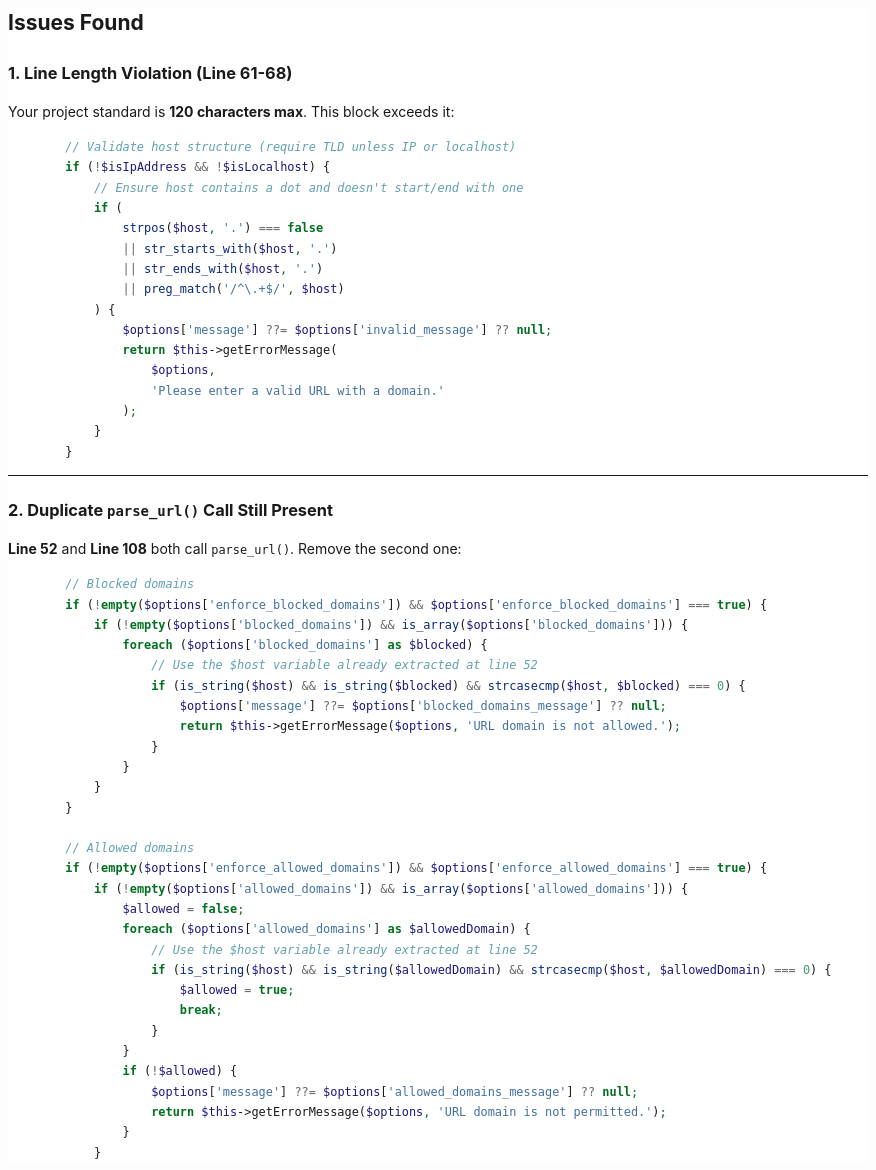 
## Issues Found

### 1. **Line Length Violation (Line 61-68)**
Your project standard is **120 characters max**. This block exceeds it:

````php
        // Validate host structure (require TLD unless IP or localhost)
        if (!$isIpAddress && !$isLocalhost) {
            // Ensure host contains a dot and doesn't start/end with one
            if (
                strpos($host, '.') === false
                || str_starts_with($host, '.')
                || str_ends_with($host, '.')
                || preg_match('/^\.+$/', $host)
            ) {
                $options['message'] ??= $options['invalid_message'] ?? null;
                return $this->getErrorMessage(
                    $options,
                    'Please enter a valid URL with a domain.'
                );
            }
        }
````

---

### 2. **Duplicate `parse_url()` Call Still Present**
**Line 52** and **Line 108** both call `parse_url()`. Remove the second one:

````php
        // Blocked domains
        if (!empty($options['enforce_blocked_domains']) && $options['enforce_blocked_domains'] === true) {
            if (!empty($options['blocked_domains']) && is_array($options['blocked_domains'])) {
                foreach ($options['blocked_domains'] as $blocked) {
                    // Use the $host variable already extracted at line 52
                    if (is_string($host) && is_string($blocked) && strcasecmp($host, $blocked) === 0) {
                        $options['message'] ??= $options['blocked_domains_message'] ?? null;
                        return $this->getErrorMessage($options, 'URL domain is not allowed.');
                    }
                }
            }
        }

        // Allowed domains
        if (!empty($options['enforce_allowed_domains']) && $options['enforce_allowed_domains'] === true) {
            if (!empty($options['allowed_domains']) && is_array($options['allowed_domains'])) {
                $allowed = false;
                foreach ($options['allowed_domains'] as $allowedDomain) {
                    // Use the $host variable already extracted at line 52
                    if (is_string($host) && is_string($allowedDomain) && strcasecmp($host, $allowedDomain) === 0) {
                        $allowed = true;
                        break;
                    }
                }
                if (!$allowed) {
                    $options['message'] ??= $options['allowed_domains_message'] ?? null;
                    return $this->getErrorMessage($options, 'URL domain is not permitted.');
                }
            }
````